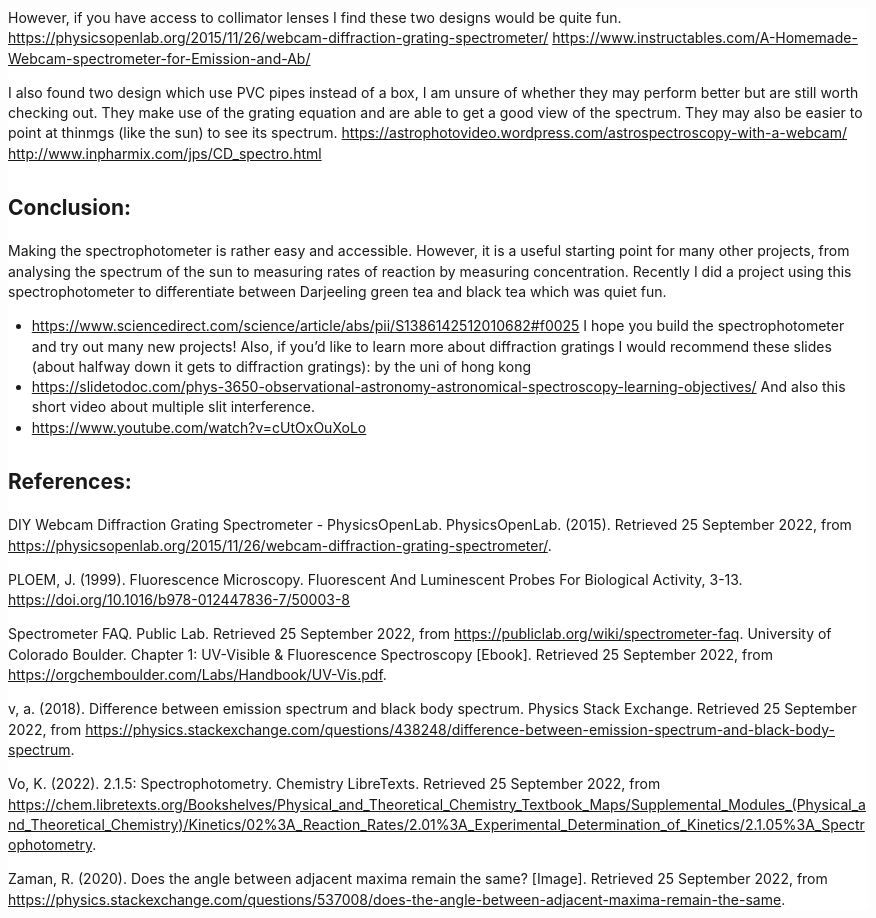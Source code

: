 However, if you have access to collimator lenses I find these two designs would be quite fun. 
https://physicsopenlab.org/2015/11/26/webcam-diffraction-grating-spectrometer/
https://www.instructables.com/A-Homemade-Webcam-spectrometer-for-Emission-and-Ab/

I also found two design which use PVC pipes instead of a box, I am unsure of whether they may perform better but are still worth checking out. They make use of the grating equation and are able to get a good view of the spectrum. They may also be easier to point at thinmgs (like the sun) to see its spectrum. 
https://astrophotovideo.wordpress.com/astrospectroscopy-with-a-webcam/
http://www.inpharmix.com/jps/CD_spectro.html

## Conclusion:

Making the spectrophotometer is rather easy and accessible. However, it is a useful starting point for many other projects, from analysing the spectrum of the sun to measuring rates of reaction by measuring concentration. Recently I did a project using this spectrophotometer to differentiate between Darjeeling green tea and black tea which was quiet fun. 

-	https://www.sciencedirect.com/science/article/abs/pii/S1386142512010682#f0025
  I hope you build the spectrophotometer and try out many new projects! 
  Also, if you’d like to learn more about diffraction gratings I would recommend these slides (about halfway down it gets to diffraction gratings): by the uni of hong kong 
- https://slidetodoc.com/phys-3650-observational-astronomy-astronomical-spectroscopy-learning-objectives/
  And also this short video about multiple slit interference. 
- https://www.youtube.com/watch?v=cUtOxOuXoLo

## References:

DIY Webcam Diffraction Grating Spectrometer - PhysicsOpenLab. PhysicsOpenLab. (2015). Retrieved 25 September 2022, from https://physicsopenlab.org/2015/11/26/webcam-diffraction-grating-spectrometer/.

PLOEM, J. (1999). Fluorescence Microscopy. Fluorescent And Luminescent Probes For Biological Activity, 3-13. https://doi.org/10.1016/b978-012447836-7/50003-8

Spectrometer FAQ. Public Lab. Retrieved 25 September 2022, from https://publiclab.org/wiki/spectrometer-faq.
University of Colorado Boulder. Chapter 1: UV-Visible & Fluorescence Spectroscopy [Ebook]. Retrieved 25 September 2022, from https://orgchemboulder.com/Labs/Handbook/UV-Vis.pdf.

v, a. (2018). Difference between emission spectrum and black body spectrum. Physics Stack Exchange. Retrieved 25 September 2022, from https://physics.stackexchange.com/questions/438248/difference-between-emission-spectrum-and-black-body-spectrum.

Vo, K. (2022). 2.1.5: Spectrophotometry. Chemistry LibreTexts. Retrieved 25 September 2022, from https://chem.libretexts.org/Bookshelves/Physical_and_Theoretical_Chemistry_Textbook_Maps/Supplemental_Modules_(Physical_and_Theoretical_Chemistry)/Kinetics/02%3A_Reaction_Rates/2.01%3A_Experimental_Determination_of_Kinetics/2.1.05%3A_Spectrophotometry.

Zaman, R. (2020). Does the angle between adjacent maxima remain the same? [Image]. Retrieved 25 September 2022, from https://physics.stackexchange.com/questions/537008/does-the-angle-between-adjacent-maxima-remain-the-same.